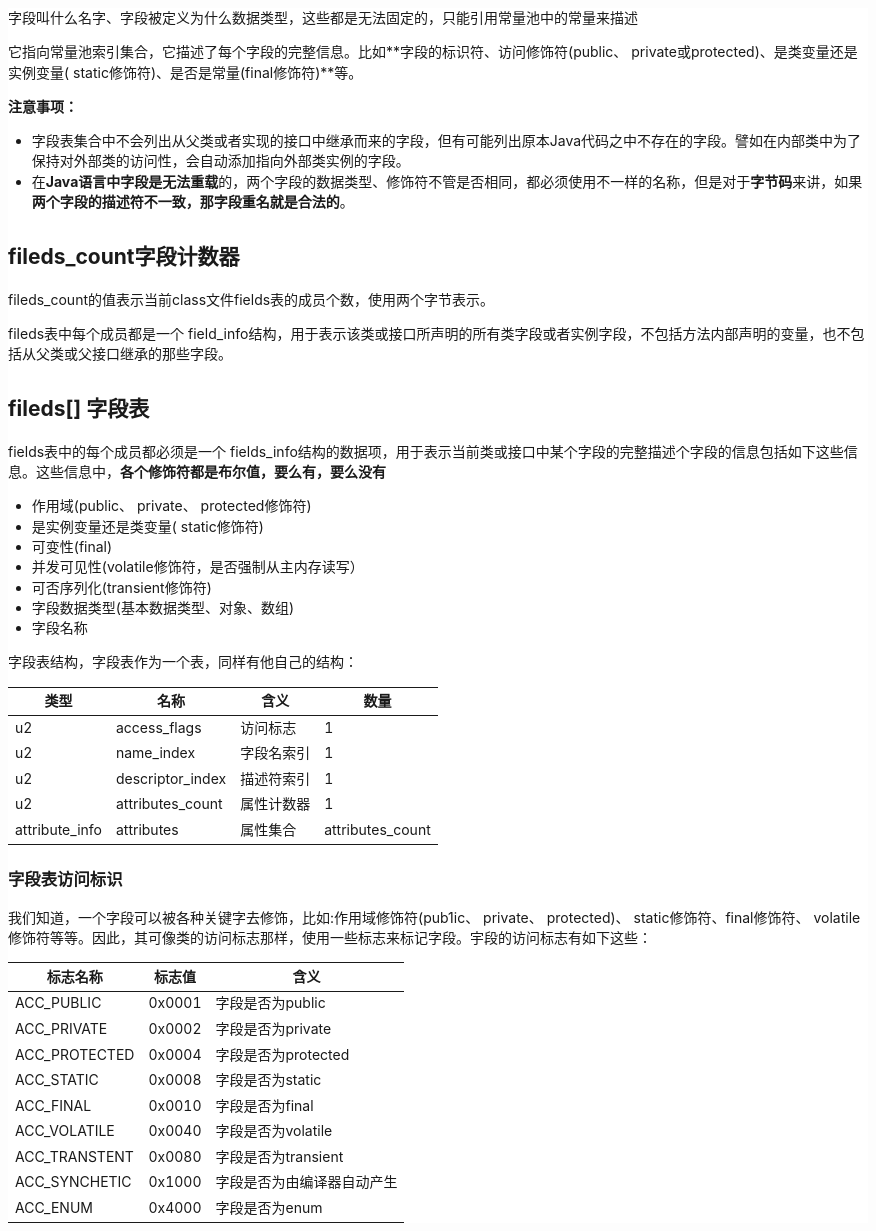 字段叫什么名字、字段被定义为什么数据类型，这些都是无法固定的，只能引用常量池中的常量来描述

它指向常量池索引集合，它描述了每个字段的完整信息。比如**字段的标识符、访问修饰符(public、 private或protected)、是类变量还是实例变量( static修饰符)、是否是常量(final修饰符)**等。

**注意事项：**

- 字段表集合中不会列出从父类或者实现的接口中继承而来的字段，但有可能列出原本Java代码之中不存在的字段。譬如在内部类中为了保持对外部类的访问性，会自动添加指向外部类实例的字段。
- 在**Java语言中字段是无法重载**的，两个字段的数据类型、修饰符不管是否相同，都必须使用不一样的名称，但是对于**字节码**来讲，如果**两个字段的描述符不一致，那字段重名就是合法的**。



## fileds_count字段计数器

fileds_count的值表示当前class文件fields表的成员个数，使用两个字节表示。

fileds表中每个成员都是一个 field_info结构，用于表示该类或接口所声明的所有类字段或者实例字段，不包括方法内部声明的变量，也不包括从父类或父接口继承的那些字段。



## fileds[] 字段表

fields表中的每个成员都必须是一个 fields_info结构的数据项，用于表示当前类或接口中某个字段的完整描述个字段的信息包括如下这些信息。这些信息中，**各个修饰符都是布尔值，要么有，要么没有**

- 作用域(public、 private、 protected修饰符)
- 是实例变量还是类变量( static修饰符)
- 可变性(final)
- 并发可见性(volatile修饰符，是否强制从主内存读写）
- 可否序列化(transient修饰符)
- 字段数据类型(基本数据类型、对象、数组)
- 字段名称

字段表结构，字段表作为一个表，同样有他自己的结构：

| 类型           | 名称             | 含义       | 数量             |
| -------------- | ---------------- | ---------- | ---------------- |
| u2             | access_flags     | 访问标志   | 1                |
| u2             | name_index       | 字段名索引 | 1                |
| u2             | descriptor_index | 描述符索引 | 1                |
| u2             | attributes_count | 属性计数器 | 1                |
| attribute_info | attributes       | 属性集合   | attributes_count |

### 字段表访问标识

我们知道，一个字段可以被各种关键字去修饰，比如:作用域修饰符(pub1ic、 private、 protected)、 static修饰符、final修饰符、 volatile修饰符等等。因此，其可像类的访问标志那样，使用一些标志来标记字段。宇段的访问标志有如下这些：

| 标志名称      | 标志值 | 含义                       |
| ------------- | ------ | -------------------------- |
| ACC_PUBLIC    | 0x0001 | 字段是否为public           |
| ACC_PRIVATE   | 0x0002 | 字段是否为private          |
| ACC_PROTECTED | 0x0004 | 字段是否为protected        |
| ACC_STATIC    | 0x0008 | 字段是否为static           |
| ACC_FINAL     | 0x0010 | 字段是否为final            |
| ACC_VOLATILE  | 0x0040 | 字段是否为volatile         |
| ACC_TRANSTENT | 0x0080 | 字段是否为transient        |
| ACC_SYNCHETIC | 0x1000 | 字段是否为由编译器自动产生 |
| ACC_ENUM      | 0x4000 | 字段是否为enum             |

